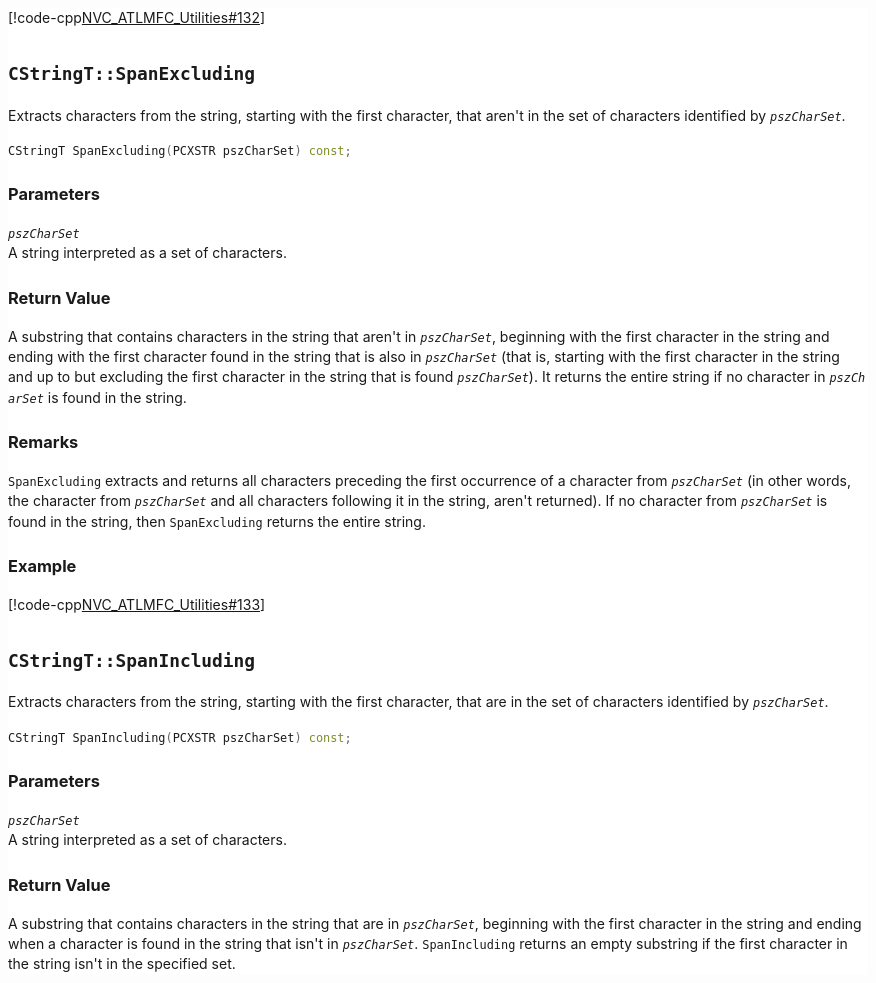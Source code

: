 [!code-cpp[NVC_ATLMFC_Utilities#132](../../atl-mfc-shared/codesnippet/cpp/cstringt-class_36.cpp)]

## <a name="spanexcluding"></a> `CStringT::SpanExcluding`

Extracts characters from the string, starting with the first character, that aren't in the set of characters identified by *`pszCharSet`*.

```cpp
CStringT SpanExcluding(PCXSTR pszCharSet) const;
```

### Parameters

*`pszCharSet`*\
A string interpreted as a set of characters.

### Return Value

A substring that contains characters in the string that aren't in *`pszCharSet`*, beginning with the first character in the string and ending with the first character found in the string that is also in *`pszCharSet`* (that is, starting with the first character in the string and up to but excluding the first character in the string that is found *`pszCharSet`*). It returns the entire string if no character in *`pszCharSet`* is found in the string.

### Remarks

`SpanExcluding` extracts and returns all characters preceding the first occurrence of a character from *`pszCharSet`* (in other words, the character from *`pszCharSet`* and all characters following it in the string, aren't returned). If no character from *`pszCharSet`* is found in the string, then `SpanExcluding` returns the entire string.

### Example

[!code-cpp[NVC_ATLMFC_Utilities#133](../../atl-mfc-shared/codesnippet/cpp/cstringt-class_37.cpp)]

## <a name="spanincluding"></a> `CStringT::SpanIncluding`

Extracts characters from the string, starting with the first character, that are in the set of characters identified by *`pszCharSet`*.

```cpp
CStringT SpanIncluding(PCXSTR pszCharSet) const;
```

### Parameters

*`pszCharSet`*\
A string interpreted as a set of characters.

### Return Value

A substring that contains characters in the string that are in *`pszCharSet`*, beginning with the first character in the string and ending when a character is found in the string that isn't in *`pszCharSet`*. `SpanIncluding` returns an empty substring if the first character in the string isn't in the specified set.
